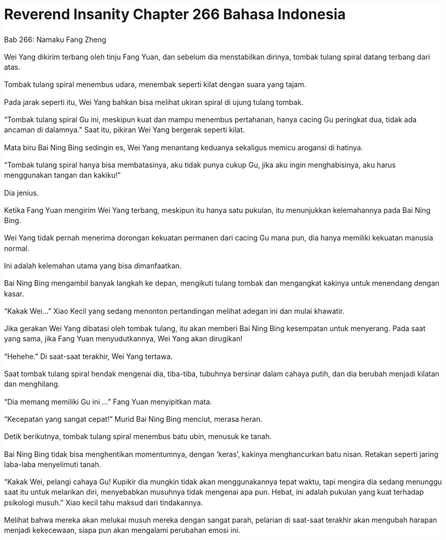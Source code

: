 # Reverend Insanity Chapter 266 Bahasa Indonesia

Bab 266: Namaku Fang Zheng

Wei Yang dikirim terbang oleh tinju Fang Yuan, dan sebelum dia menstabilkan dirinya, tombak tulang spiral datang terbang dari atas.

Tombak tulang spiral menembus udara, menembak seperti kilat dengan suara yang tajam.

Pada jarak seperti itu, Wei Yang bahkan bisa melihat ukiran spiral di ujung tulang tombak.

“Tombak tulang spiral Gu ini, meskipun kuat dan mampu menembus pertahanan, hanya cacing Gu peringkat dua, tidak ada ancaman di dalamnya.” Saat itu, pikiran Wei Yang bergerak seperti kilat.

Mata biru Bai Ning Bing sedingin es, Wei Yang menantang keduanya sekaligus memicu arogansi di hatinya.

“Tombak tulang spiral hanya bisa membatasinya, aku tidak punya cukup Gu, jika aku ingin menghabisinya, aku harus menggunakan tangan dan kakiku!”

Dia jenius.

Ketika Fang Yuan mengirim Wei Yang terbang, meskipun itu hanya satu pukulan, itu menunjukkan kelemahannya pada Bai Ning Bing.

Wei Yang tidak pernah menerima dorongan kekuatan permanen dari cacing Gu mana pun, dia hanya memiliki kekuatan manusia normal.

Ini adalah kelemahan utama yang bisa dimanfaatkan.

Bai Ning Bing mengambil banyak langkah ke depan, mengikuti tulang tombak dan mengangkat kakinya untuk menendang dengan kasar.

“Kakak Wei…” Xiao Kecil yang sedang menonton pertandingan melihat adegan ini dan mulai khawatir.

Jika gerakan Wei Yang dibatasi oleh tombak tulang, itu akan memberi Bai Ning Bing kesempatan untuk menyerang. Pada saat yang sama, jika Fang Yuan menyudutkannya, Wei Yang akan dirugikan!

“Hehehe.” Di saat-saat terakhir, Wei Yang tertawa.

Saat tombak tulang spiral hendak mengenai dia, tiba-tiba, tubuhnya bersinar dalam cahaya putih, dan dia berubah menjadi kilatan dan menghilang.

“Dia memang memiliki Gu ini …” Fang Yuan menyipitkan mata.

“Kecepatan yang sangat cepat!” Murid Bai Ning Bing menciut, merasa heran.

Detik berikutnya, tombak tulang spiral menembus batu ubin, menusuk ke tanah.

Bai Ning Bing tidak bisa menghentikan momentumnya, dengan ‘keras’, kakinya menghancurkan batu nisan. Retakan seperti jaring laba-laba menyelimuti tanah.

“Kakak Wei, pelangi cahaya Gu! Kupikir dia mungkin tidak akan menggunakannya tepat waktu, tapi mengira dia sedang menunggu saat itu untuk melarikan diri, menyebabkan musuhnya tidak mengenai apa pun. Hebat, ini adalah pukulan yang kuat terhadap psikologi musuh.” Xiao kecil tahu maksud dari tindakannya.

Melihat bahwa mereka akan melukai musuh mereka dengan sangat parah, pelarian di saat-saat terakhir akan mengubah harapan menjadi kekecewaan, siapa pun akan mengalami perubahan emosi ini.
